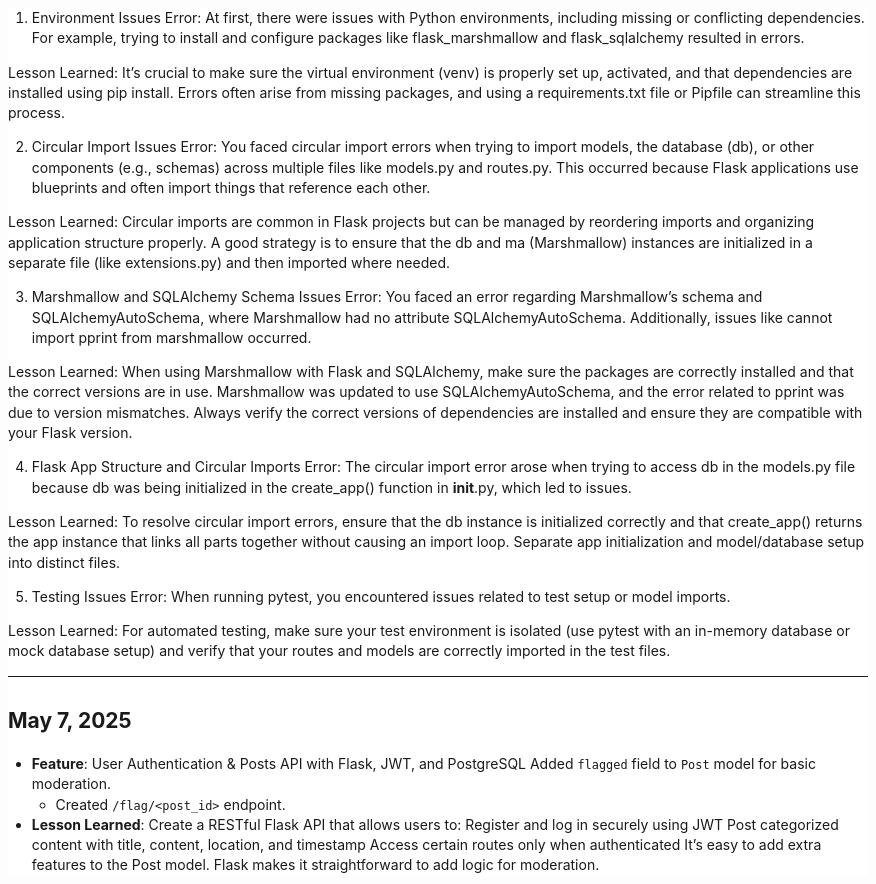 
1. Environment Issues
Error: At first, there were issues with Python environments, including missing or conflicting dependencies. For example, trying to install and configure packages like flask_marshmallow and flask_sqlalchemy resulted in errors.

Lesson Learned: It’s crucial to make sure the virtual environment (venv) is properly set up, activated, and that dependencies are installed using pip install. Errors often arise from missing packages, and using a requirements.txt file or Pipfile can streamline this process.

2. Circular Import Issues
Error: You faced circular import errors when trying to import models, the database (db), or other components (e.g., schemas) across multiple files like models.py and routes.py. This occurred because Flask applications use blueprints and often import things that reference each other.

Lesson Learned: Circular imports are common in Flask projects but can be managed by reordering imports and organizing application structure properly. A good strategy is to ensure that the db and ma (Marshmallow) instances are initialized in a separate file (like extensions.py) and then imported where needed.

3. Marshmallow and SQLAlchemy Schema Issues
Error: You faced an error regarding Marshmallow’s schema and SQLAlchemyAutoSchema, where Marshmallow had no attribute SQLAlchemyAutoSchema. Additionally, issues like cannot import pprint from marshmallow occurred.

Lesson Learned: When using Marshmallow with Flask and SQLAlchemy, make sure the packages are correctly installed and that the correct versions are in use. Marshmallow was updated to use SQLAlchemyAutoSchema, and the error related to pprint was due to version mismatches. Always verify the correct versions of dependencies are installed and ensure they are compatible with your Flask version.

4. Flask App Structure and Circular Imports
Error: The circular import error arose when trying to access db in the models.py file because db was being initialized in the create_app() function in __init__.py, which led to issues.

Lesson Learned: To resolve circular import errors, ensure that the db instance is initialized correctly and that create_app() returns the app instance that links all parts together without causing an import loop. Separate app initialization and model/database setup into distinct files.

5. Testing Issues
Error: When running pytest, you encountered issues related to test setup or model imports.

Lesson Learned: For automated testing, make sure your test environment is isolated (use pytest with an in-memory database or mock database setup) and verify that your routes and models are correctly imported in the test files.

---

## May 7, 2025
- **Feature**: User Authentication & Posts API with Flask, JWT, and PostgreSQL
Added `flagged` field to `Post` model for basic moderation.
  - Created `/flag/<post_id>` endpoint.
- **Lesson Learned**: Create a RESTful Flask API that allows users to: Register and log in securely using JWT
 Post categorized content with title, content, location, and timestamp
 Access certain routes only when authenticated 
 It’s easy to add extra features to the Post model. Flask makes it straightforward to add logic for moderation.
